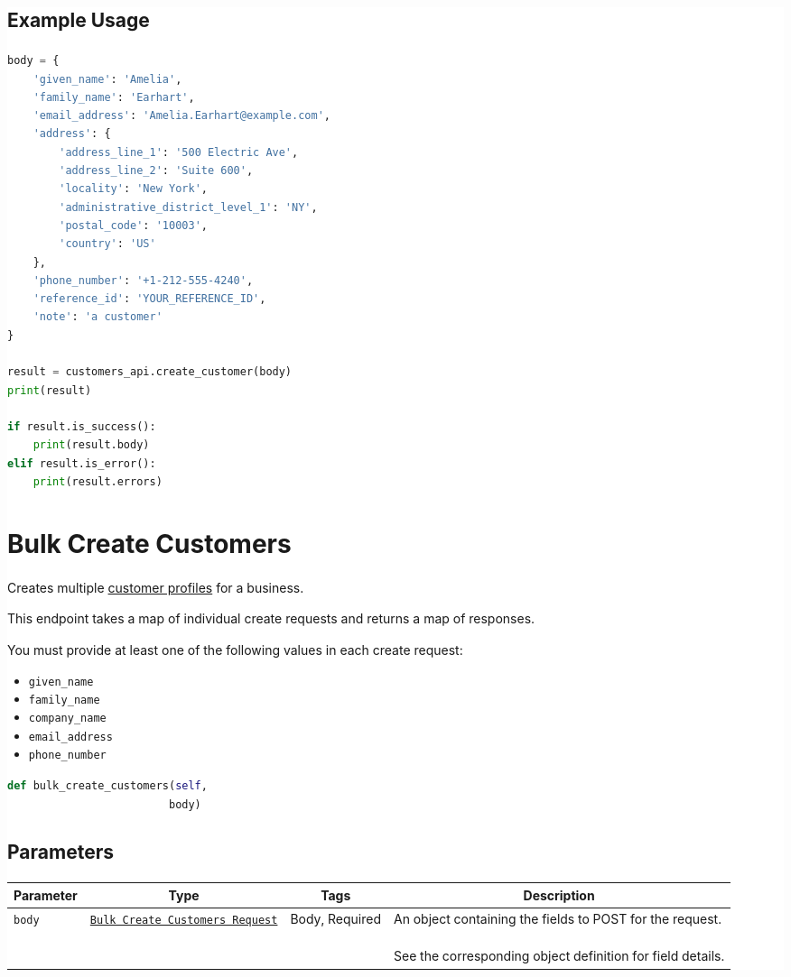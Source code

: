 ## Example Usage

```python
body = {
    'given_name': 'Amelia',
    'family_name': 'Earhart',
    'email_address': 'Amelia.Earhart@example.com',
    'address': {
        'address_line_1': '500 Electric Ave',
        'address_line_2': 'Suite 600',
        'locality': 'New York',
        'administrative_district_level_1': 'NY',
        'postal_code': '10003',
        'country': 'US'
    },
    'phone_number': '+1-212-555-4240',
    'reference_id': 'YOUR_REFERENCE_ID',
    'note': 'a customer'
}

result = customers_api.create_customer(body)
print(result)

if result.is_success():
    print(result.body)
elif result.is_error():
    print(result.errors)
```


# Bulk Create Customers

Creates multiple [customer profiles](../../doc/models/customer.md) for a business.

This endpoint takes a map of individual create requests and returns a map of responses.

You must provide at least one of the following values in each create request:

- `given_name`
- `family_name`
- `company_name`
- `email_address`
- `phone_number`

```python
def bulk_create_customers(self,
                         body)
```

## Parameters

| Parameter | Type | Tags | Description |
|  --- | --- | --- | --- |
| `body` | [`Bulk Create Customers Request`](../../doc/models/bulk-create-customers-request.md) | Body, Required | An object containing the fields to POST for the request.<br><br>See the corresponding object definition for field details. |
